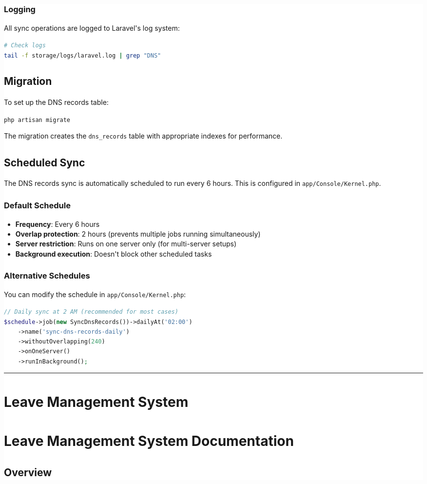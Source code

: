 ### Logging

All sync operations are logged to Laravel's log system:

```bash
# Check logs
tail -f storage/logs/laravel.log | grep "DNS"
```

## Migration

To set up the DNS records table:

```bash
php artisan migrate
```

The migration creates the `dns_records` table with appropriate indexes for performance.

## Scheduled Sync

The DNS records sync is automatically scheduled to run every 6 hours. This is configured in `app/Console/Kernel.php`.

### Default Schedule

- **Frequency**: Every 6 hours
- **Overlap protection**: 2 hours (prevents multiple jobs running simultaneously)
- **Server restriction**: Runs on one server only (for multi-server setups)
- **Background execution**: Doesn't block other scheduled tasks

### Alternative Schedules

You can modify the schedule in `app/Console/Kernel.php`:

```php
// Daily sync at 2 AM (recommended for most cases)
$schedule->job(new SyncDnsRecords())->dailyAt('02:00')
    ->name('sync-dns-records-daily')
    ->withoutOverlapping(240)
    ->onOneServer()
    ->runInBackground();

```

---

# Leave Management System

# Leave Management System Documentation

## Overview

